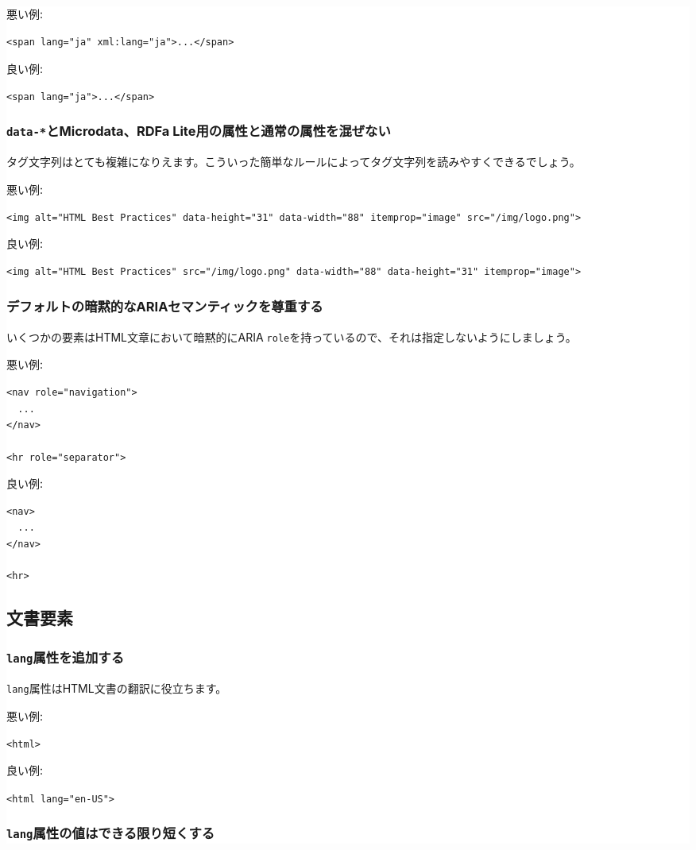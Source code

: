 悪い例:

    <span lang="ja" xml:lang="ja">...</span>

良い例:

    <span lang="ja">...</span>


### `data-*`とMicrodata、RDFa Lite用の属性と通常の属性を混ぜない

タグ文字列はとても複雑になりえます。こういった簡単なルールによってタグ文字列を読みやすくできるでしょう。

悪い例:

    <img alt="HTML Best Practices" data-height="31" data-width="88" itemprop="image" src="/img/logo.png">

良い例:

    <img alt="HTML Best Practices" src="/img/logo.png" data-width="88" data-height="31" itemprop="image">


### デフォルトの暗黙的なARIAセマンティックを尊重する

いくつかの要素はHTML文章において暗黙的にARIA `role`を持っているので、それは指定しないようにしましょう。

悪い例:

    <nav role="navigation">
      ...
    </nav>
    
    <hr role="separator">

良い例:

    <nav>
      ...
    </nav>
    
    <hr>


文書要素
--------

### `lang`属性を追加する

`lang`属性はHTML文書の翻訳に役立ちます。

悪い例:

    <html>

良い例:

    <html lang="en-US">


### `lang`属性の値はできる限り短くする
